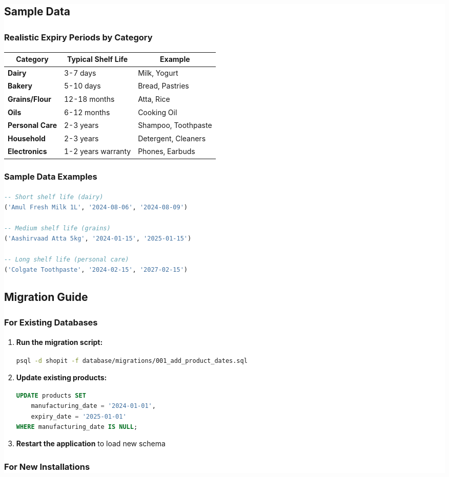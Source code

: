 ## Sample Data

### Realistic Expiry Periods by Category

| Category | Typical Shelf Life | Example |
|----------|-------------------|---------|
| **Dairy** | 3-7 days | Milk, Yogurt |
| **Bakery** | 5-10 days | Bread, Pastries |
| **Grains/Flour** | 12-18 months | Atta, Rice |
| **Oils** | 6-12 months | Cooking Oil |
| **Personal Care** | 2-3 years | Shampoo, Toothpaste |
| **Household** | 2-3 years | Detergent, Cleaners |
| **Electronics** | 1-2 years warranty | Phones, Earbuds |

### Sample Data Examples

```sql
-- Short shelf life (dairy)
('Amul Fresh Milk 1L', '2024-08-06', '2024-08-09')

-- Medium shelf life (grains)
('Aashirvaad Atta 5kg', '2024-01-15', '2025-01-15')

-- Long shelf life (personal care)
('Colgate Toothpaste', '2024-02-15', '2027-02-15')
```

## Migration Guide

### For Existing Databases

1. **Run the migration script:**
   ```bash
   psql -d shopit -f database/migrations/001_add_product_dates.sql
   ```

2. **Update existing products:**
   ```sql
   UPDATE products SET 
       manufacturing_date = '2024-01-01',
       expiry_date = '2025-01-01'
   WHERE manufacturing_date IS NULL;
   ```

3. **Restart the application** to load new schema

### For New Installations
